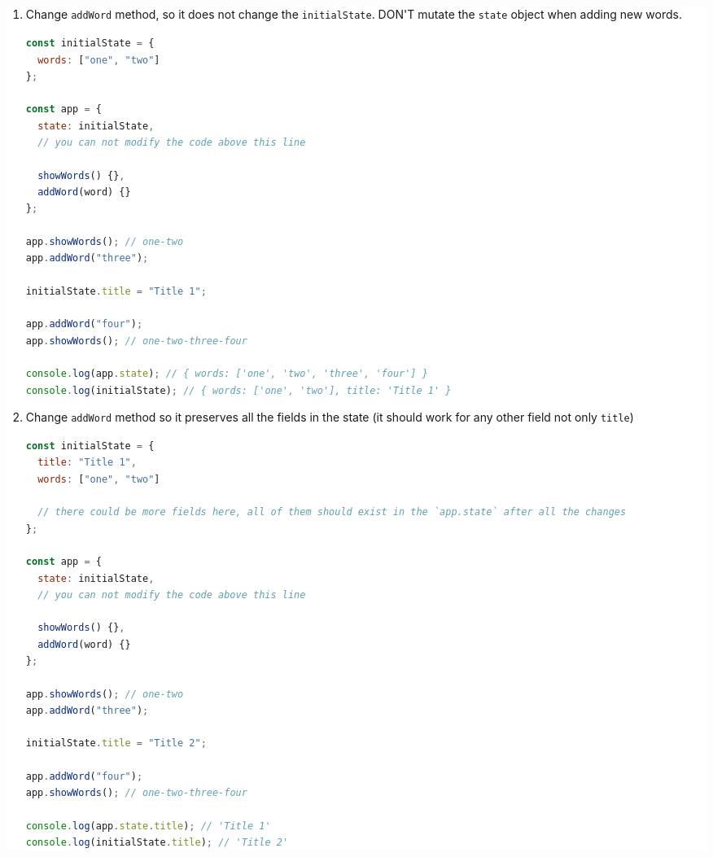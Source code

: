 1. Change `addWord` method, so it does not change the `initialState`. DON'T mutate the `state` object when adding new words.

   ```javascript
   const initialState = {
     words: ["one", "two"]
   };

   const app = {
     state: initialState,
     // you can not modify the code above this line

     showWords() {},
     addWord(word) {}
   };

   app.showWords(); // one-two
   app.addWord("three");

   initialState.title = "Title 1";

   app.addWord("four");
   app.showWords(); // one-two-three-four

   console.log(app.state); // { words: ['one', 'two', 'three', 'four'] }
   console.log(initialState); // { words: ['one', 'two'], title: 'Title 1' }
   ```

1. Change `addWord` method so it preserves all the fields in the state
   (it should work for any other field not only `title`)

   ```javascript
   const initialState = {
     title: "Title 1",
     words: ["one", "two"]

     // there could be more fields here, all of them should exist in the `app.state` after all the changes
   };

   const app = {
     state: initialState,
     // you can not modify the code above this line

     showWords() {},
     addWord(word) {}
   };

   app.showWords(); // one-two
   app.addWord("three");

   initialState.title = "Title 2";

   app.addWord("four");
   app.showWords(); // one-two-three-four

   console.log(app.state.title); // 'Title 1'
   console.log(initialState.title); // 'Title 2'
   ```
